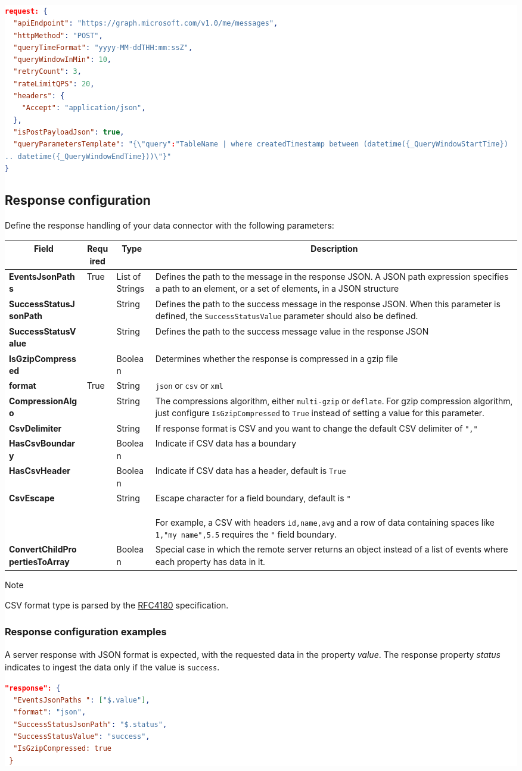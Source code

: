 ```json
request: {
  "apiEndpoint": "https://graph.microsoft.com/v1.0/me/messages",
  "httpMethod": "POST",
  "queryTimeFormat": "yyyy-MM-ddTHH:mm:ssZ",
  "queryWindowInMin": 10,
  "retryCount": 3,
  "rateLimitQPS": 20,
  "headers": {
    "Accept": "application/json",
  },
  "isPostPayloadJson": true,
  "queryParametersTemplate": "{\"query":"TableName | where createdTimestamp between (datetime({_QueryWindowStartTime}) .. datetime({_QueryWindowEndTime}))\"}"
}
```

## Response configuration

Define the response handling of your data connector with the following parameters:

| Field | Required | Type | Description |
|----|----|----|----|
| **EventsJsonPaths** | True | List of Strings | Defines the path to the message in the response JSON. A JSON path expression specifies a path to an element, or a set of elements, in a JSON structure |
| **SuccessStatusJsonPath** |  | String | Defines the path to the success message in the response JSON. When this parameter is defined, the `SuccessStatusValue` parameter should also be defined. |
| **SuccessStatusValue** |  | String | Defines the path to the success message value in the response JSON |
| **IsGzipCompressed** |  | Boolean | Determines whether the response is compressed in a gzip file	|
| **format** | True | String | `json` or `csv` or `xml` |
| **CompressionAlgo** |  | String | The compressions algorithm, either `multi-gzip` or `deflate`. For gzip compression algorithm, just configure `IsGzipCompressed` to `True` instead of setting a value for this parameter. |
| **CsvDelimiter** |  | String | If response format is CSV and you want to change the default CSV delimiter of `","` |
| **HasCsvBoundary** |  | Boolean | Indicate if CSV data has a boundary |
| **HasCsvHeader** |  | Boolean | Indicate if CSV data has a header, default is `True` |
| **CsvEscape** |  | String | Escape character for a field boundary, default is `"`<br><br>For example, a CSV with headers `id,name,avg` and a row of data containing spaces like `1,"my name",5.5` requires the `"` field boundary. |
| **ConvertChildPropertiesToArray** |  | Boolean | Special case in which the remote server returns an object instead of a list of events where each property has data in it. |

> [!NOTE]
> CSV format type is parsed by the [RFC4180](https://www.rfc-editor.org/rfc/rfc4180) specification.

### Response configuration examples

A server response with JSON format is expected, with the requested data in the property *value*. The response property *status* indicates to ingest the data only if the value is `success`.

```json
"response": {
  "EventsJsonPaths ": ["$.value"],
  "format": "json",
  "SuccessStatusJsonPath": "$.status",
  "SuccessStatusValue": "success",
  "IsGzipCompressed: true
 }
```

